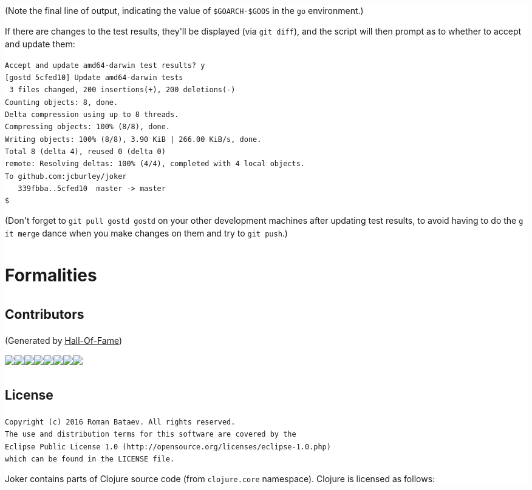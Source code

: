 (Note the final line of output, indicating the value of `$GOARCH-$GOOS` in the `go` environment.)

If there are changes to the test results, they'll be displayed (via `git diff`), and the script will then prompt as to whether to accept and update them:

```
Accept and update amd64-darwin test results? y
[gostd 5cfed10] Update amd64-darwin tests
 3 files changed, 200 insertions(+), 200 deletions(-)
Counting objects: 8, done.
Delta compression using up to 8 threads.
Compressing objects: 100% (8/8), done.
Writing objects: 100% (8/8), 3.90 KiB | 266.00 KiB/s, done.
Total 8 (delta 4), reused 0 (delta 0)
remote: Resolving deltas: 100% (4/4), completed with 4 local objects.
To github.com:jcburley/joker
   339fbba..5cfed10  master -> master
$
```

(Don't forget to `git pull gostd gostd` on your other development machines after updating test results, to avoid having to do the `git merge` dance when you make changes on them and try to `git push`.)

# Formalities

## Contributors

(Generated by [Hall-Of-Fame](https://github.com/sourcerer-io/hall-of-fame))

[![](https://sourcerer.io/fame/candid82/candid82/joker/images/0)](https://sourcerer.io/fame/candid82/candid82/joker/links/0)[![](https://sourcerer.io/fame/candid82/candid82/joker/images/1)](https://sourcerer.io/fame/candid82/candid82/joker/links/1)[![](https://sourcerer.io/fame/candid82/candid82/joker/images/2)](https://sourcerer.io/fame/candid82/candid82/joker/links/2)[![](https://sourcerer.io/fame/candid82/candid82/joker/images/3)](https://sourcerer.io/fame/candid82/candid82/joker/links/3)[![](https://sourcerer.io/fame/candid82/candid82/joker/images/4)](https://sourcerer.io/fame/candid82/candid82/joker/links/4)[![](https://sourcerer.io/fame/candid82/candid82/joker/images/5)](https://sourcerer.io/fame/candid82/candid82/joker/links/5)[![](https://sourcerer.io/fame/candid82/candid82/joker/images/6)](https://sourcerer.io/fame/candid82/candid82/joker/links/6)[![](https://sourcerer.io/fame/candid82/candid82/joker/images/7)](https://sourcerer.io/fame/candid82/candid82/joker/links/7)

## License

```
Copyright (c) 2016 Roman Bataev. All rights reserved.
The use and distribution terms for this software are covered by the
Eclipse Public License 1.0 (http://opensource.org/licenses/eclipse-1.0.php)
which can be found in the LICENSE file.
```

Joker contains parts of Clojure source code (from `clojure.core` namespace). Clojure is licensed as follows:
